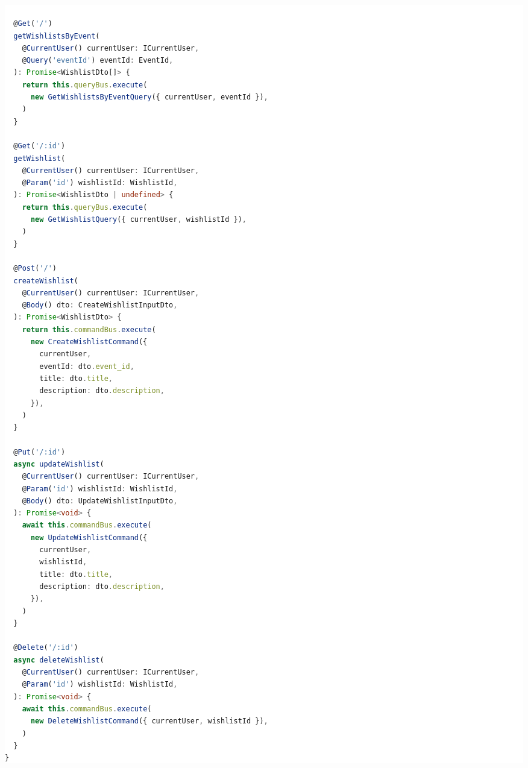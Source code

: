```typescript

  @Get('/')
  getWishlistsByEvent(
    @CurrentUser() currentUser: ICurrentUser,
    @Query('eventId') eventId: EventId,
  ): Promise<WishlistDto[]> {
    return this.queryBus.execute(
      new GetWishlistsByEventQuery({ currentUser, eventId }),
    )
  }

  @Get('/:id')
  getWishlist(
    @CurrentUser() currentUser: ICurrentUser,
    @Param('id') wishlistId: WishlistId,
  ): Promise<WishlistDto | undefined> {
    return this.queryBus.execute(
      new GetWishlistQuery({ currentUser, wishlistId }),
    )
  }

  @Post('/')
  createWishlist(
    @CurrentUser() currentUser: ICurrentUser,
    @Body() dto: CreateWishlistInputDto,
  ): Promise<WishlistDto> {
    return this.commandBus.execute(
      new CreateWishlistCommand({
        currentUser,
        eventId: dto.event_id,
        title: dto.title,
        description: dto.description,
      }),
    )
  }

  @Put('/:id')
  async updateWishlist(
    @CurrentUser() currentUser: ICurrentUser,
    @Param('id') wishlistId: WishlistId,
    @Body() dto: UpdateWishlistInputDto,
  ): Promise<void> {
    await this.commandBus.execute(
      new UpdateWishlistCommand({
        currentUser,
        wishlistId,
        title: dto.title,
        description: dto.description,
      }),
    )
  }

  @Delete('/:id')
  async deleteWishlist(
    @CurrentUser() currentUser: ICurrentUser,
    @Param('id') wishlistId: WishlistId,
  ): Promise<void> {
    await this.commandBus.execute(
      new DeleteWishlistCommand({ currentUser, wishlistId }),
    )
  }
}
```